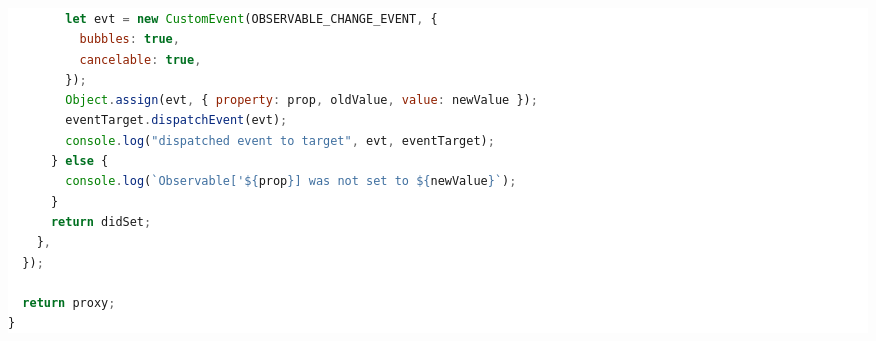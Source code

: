 ```js
        let evt = new CustomEvent(OBSERVABLE_CHANGE_EVENT, {
          bubbles: true,
          cancelable: true,
        });
        Object.assign(evt, { property: prop, oldValue, value: newValue });
        eventTarget.dispatchEvent(evt);
        console.log("dispatched event to target", evt, eventTarget);
      } else {
        console.log(`Observable['${prop}] was not set to ${newValue}`);
      }
      return didSet;
    },
  });

  return proxy;
}
```
